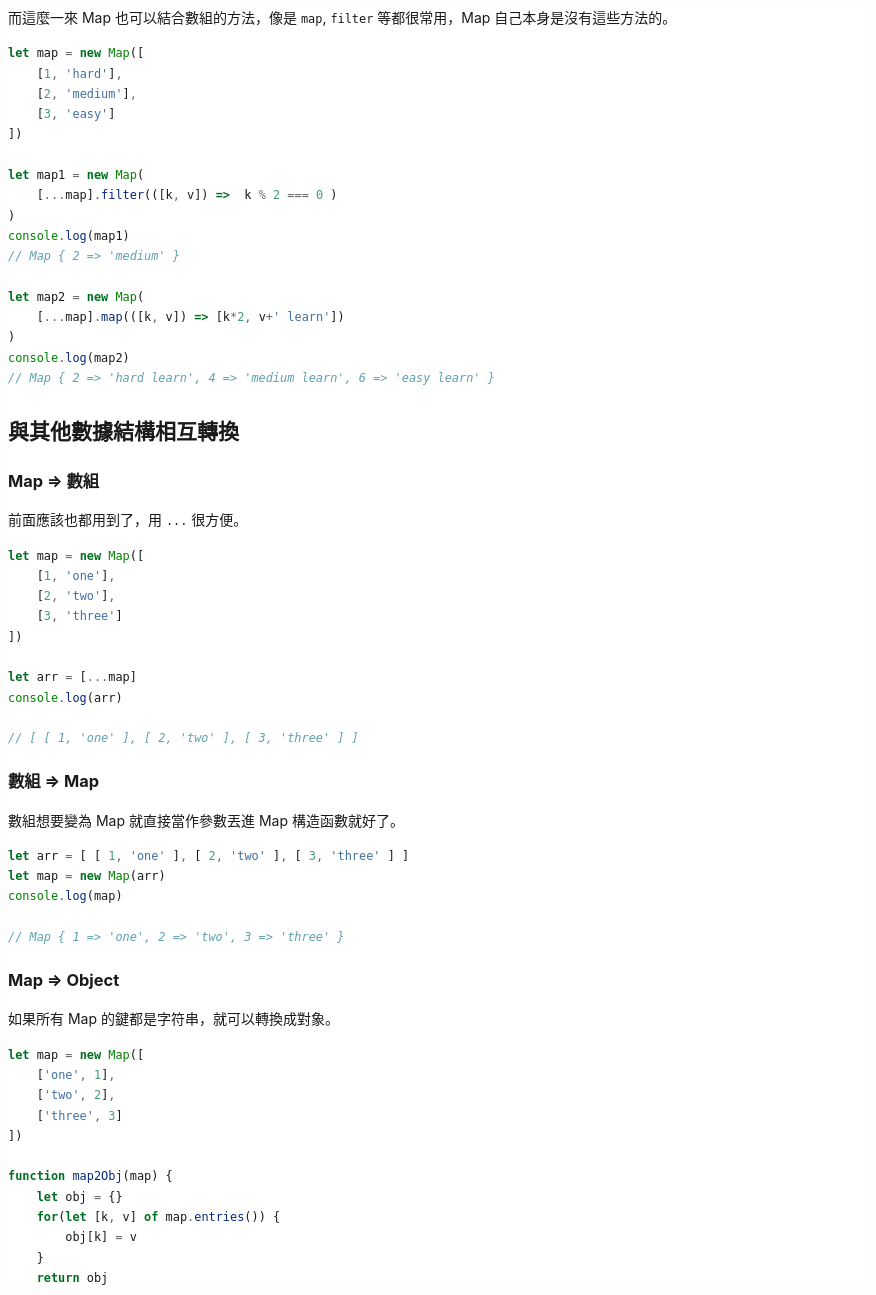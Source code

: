 ```js
```
而這麼一來 Map 也可以結合數組的方法，像是 `map`, `filter` 等都很常用，Map 自己本身是沒有這些方法的。
```js
let map = new Map([
    [1, 'hard'],
    [2, 'medium'],
    [3, 'easy']
])

let map1 = new Map(
    [...map].filter(([k, v]) =>  k % 2 === 0 )
)
console.log(map1)
// Map { 2 => 'medium' }

let map2 = new Map(
    [...map].map(([k, v]) => [k*2, v+' learn'])
)
console.log(map2)
// Map { 2 => 'hard learn', 4 => 'medium learn', 6 => 'easy learn' }
```
## 與其他數據結構相互轉換

### Map => 數組
前面應該也都用到了，用 `...` 很方便。
```js
let map = new Map([
    [1, 'one'],
    [2, 'two'],
    [3, 'three']
])

let arr = [...map]
console.log(arr)

// [ [ 1, 'one' ], [ 2, 'two' ], [ 3, 'three' ] ]
```
### 數組 => Map
數組想要變為 Map 就直接當作參數丟進 Map 構造函數就好了。
```js
let arr = [ [ 1, 'one' ], [ 2, 'two' ], [ 3, 'three' ] ]
let map = new Map(arr)
console.log(map)

// Map { 1 => 'one', 2 => 'two', 3 => 'three' }
```

### Map => Object
如果所有 Map 的鍵都是字符串，就可以轉換成對象。
```js
let map = new Map([
    ['one', 1],
    ['two', 2],
    ['three', 3]
])

function map2Obj(map) {
    let obj = {}
    for(let [k, v] of map.entries()) {
        obj[k] = v
    }
    return obj
```
